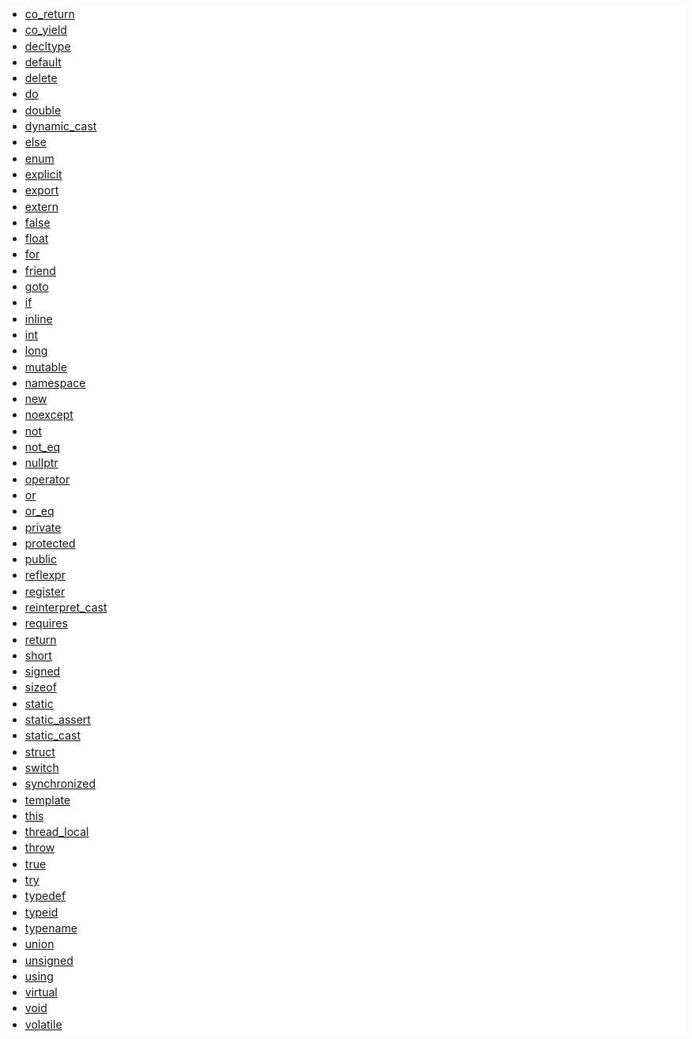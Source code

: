 * [co\_return](https://en.cppreference.com/w/cpp/keyword/co_return)
* [co\_yield](https://en.cppreference.com/w/cpp/keyword/co_yield)
* [decltype](https://en.cppreference.com/w/cpp/keyword/decltype)
* [default](https://en.cppreference.com/w/cpp/keyword/default)
* [delete](https://en.cppreference.com/w/cpp/keyword/delete)
* [do](https://en.cppreference.com/w/cpp/keyword/do)
* [double](https://en.cppreference.com/w/cpp/keyword/double)
* [dynamic\_cast](https://en.cppreference.com/w/cpp/keyword/dynamic_cast)
* [else](https://en.cppreference.com/w/cpp/keyword/else)
* [enum](https://en.cppreference.com/w/cpp/keyword/enum)
* [explicit](https://en.cppreference.com/w/cpp/keyword/explicit)
* [export](https://en.cppreference.com/w/cpp/keyword/export)
* [extern](https://en.cppreference.com/w/cpp/keyword/extern)
* [false](https://en.cppreference.com/w/cpp/keyword/false)
* [float](https://en.cppreference.com/w/cpp/keyword/float)
* [for](https://en.cppreference.com/w/cpp/keyword/for)
* [friend](https://en.cppreference.com/w/cpp/keyword/friend)
* [goto](https://en.cppreference.com/w/cpp/keyword/goto)
* [if](https://en.cppreference.com/w/cpp/keyword/if)
* [inline](https://en.cppreference.com/w/cpp/keyword/inline)
* [int](https://en.cppreference.com/w/cpp/keyword/int)
* [long](https://en.cppreference.com/w/cpp/keyword/long)
* [mutable](https://en.cppreference.com/w/cpp/keyword/mutable)
* [namespace](https://en.cppreference.com/w/cpp/keyword/namespace)
* [new](https://en.cppreference.com/w/cpp/keyword/new)
* [noexcept](https://en.cppreference.com/w/cpp/keyword/noexcept)
* [not](https://en.cppreference.com/w/cpp/keyword/not)
* [not\_eq](https://en.cppreference.com/w/cpp/keyword/not_eq)
* [nullptr](https://en.cppreference.com/w/cpp/keyword/nullptr)
* [operator](https://en.cppreference.com/w/cpp/keyword/operator)
* [or](https://en.cppreference.com/w/cpp/keyword/or)
* [or\_eq](https://en.cppreference.com/w/cpp/keyword/or_eq)
* [private](https://en.cppreference.com/w/cpp/keyword/private)
* [protected](https://en.cppreference.com/w/cpp/keyword/protected)
* [public](https://en.cppreference.com/w/cpp/keyword/public)
* [reflexpr](https://en.cppreference.com/w/cpp/keyword/reflexpr)
* [register](https://en.cppreference.com/w/cpp/keyword/register)
* [reinterpret\_cast](https://en.cppreference.com/w/cpp/keyword/reinterpret_cast)
* [requires](https://en.cppreference.com/w/cpp/keyword/requires)
* [return](https://en.cppreference.com/w/cpp/language/return)
* [short](https://en.cppreference.com/w/cpp/keyword/short)
* [signed](https://en.cppreference.com/w/cpp/keyword/signed)
* [sizeof](https://en.cppreference.com/w/cpp/keyword/sizeof)
* [static](https://en.cppreference.com/w/cpp/keyword/static)
* [static\_assert](https://en.cppreference.com/w/cpp/keyword/static_assert)
* [static\_cast](https://en.cppreference.com/w/cpp/keyword/static_cast)
* [struct](https://en.cppreference.com/w/cpp/keyword/struct)
* [switch](https://en.cppreference.com/w/cpp/keyword/switch)
* [synchronized](https://en.cppreference.com/w/cpp/keyword/synchronized)
* [template](https://en.cppreference.com/w/cpp/keyword/template)
* [this](https://en.cppreference.com/w/cpp/keyword/this)
* [thread\_local](https://en.cppreference.com/w/cpp/keyword/thread_local)
* [throw](https://en.cppreference.com/w/cpp/keyword/throw)
* [true](https://en.cppreference.com/w/cpp/keyword/true)
* [try](https://en.cppreference.com/w/cpp/keyword/try)
* [typedef](https://en.cppreference.com/w/cpp/keyword/typedef)
* [typeid](https://en.cppreference.com/w/cpp/keyword/typeid)
* [typename](https://en.cppreference.com/w/cpp/keyword/typename)
* [union](https://en.cppreference.com/w/cpp/keyword/union)
* [unsigned](https://en.cppreference.com/w/cpp/keyword/unsigned)
* [using](https://en.cppreference.com/w/cpp/keyword/using)
* [virtual](https://en.cppreference.com/w/cpp/keyword/virtual)
* [void](https://en.cppreference.com/w/cpp/keyword/void)
* [volatile](https://en.cppreference.com/w/cpp/keyword/volatile)
